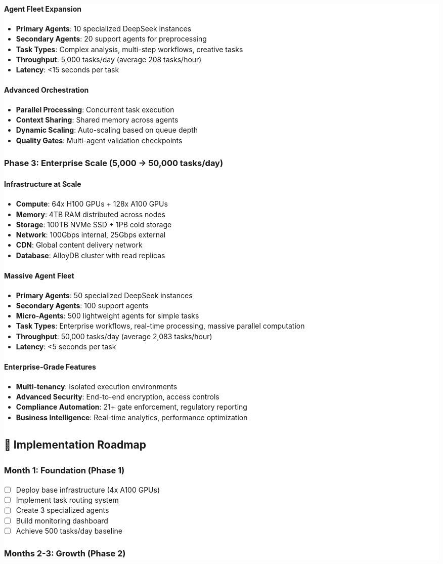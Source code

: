 #### Agent Fleet Expansion

- **Primary Agents**: 10 specialized DeepSeek instances
- **Secondary Agents**: 20 support agents for preprocessing
- **Task Types**: Complex analysis, multi-step workflows, creative tasks
- **Throughput**: 5,000 tasks/day (average 208 tasks/hour)
- **Latency**: <15 seconds per task

#### Advanced Orchestration

- **Parallel Processing**: Concurrent task execution
- **Context Sharing**: Shared memory across agents
- **Dynamic Scaling**: Auto-scaling based on queue depth
- **Quality Gates**: Multi-agent validation checkpoints

### Phase 3: Enterprise Scale (5,000 → 50,000 tasks/day)

#### Infrastructure at Scale

- **Compute**: 64x H100 GPUs + 128x A100 GPUs
- **Memory**: 4TB RAM distributed across nodes
- **Storage**: 100TB NVMe SSD + 1PB cold storage
- **Network**: 100Gbps internal, 25Gbps external
- **CDN**: Global content delivery network
- **Database**: AlloyDB cluster with read replicas

#### Massive Agent Fleet

- **Primary Agents**: 50 specialized DeepSeek instances
- **Secondary Agents**: 100 support agents
- **Micro-Agents**: 500 lightweight agents for simple tasks
- **Task Types**: Enterprise workflows, real-time processing, massive parallel computation
- **Throughput**: 50,000 tasks/day (average 2,083 tasks/hour)
- **Latency**: <5 seconds per task

#### Enterprise-Grade Features

- **Multi-tenancy**: Isolated execution environments
- **Advanced Security**: End-to-end encryption, access controls
- **Compliance Automation**: 21+ gate enforcement, regulatory reporting
- **Business Intelligence**: Real-time analytics, performance optimization

## 🚀 Implementation Roadmap

### Month 1: Foundation (Phase 1)

- [ ] Deploy base infrastructure (4x A100 GPUs)
- [ ] Implement task routing system
- [ ] Create 3 specialized agents
- [ ] Build monitoring dashboard
- [ ] Achieve 500 tasks/day baseline

### Months 2-3: Growth (Phase 2)
